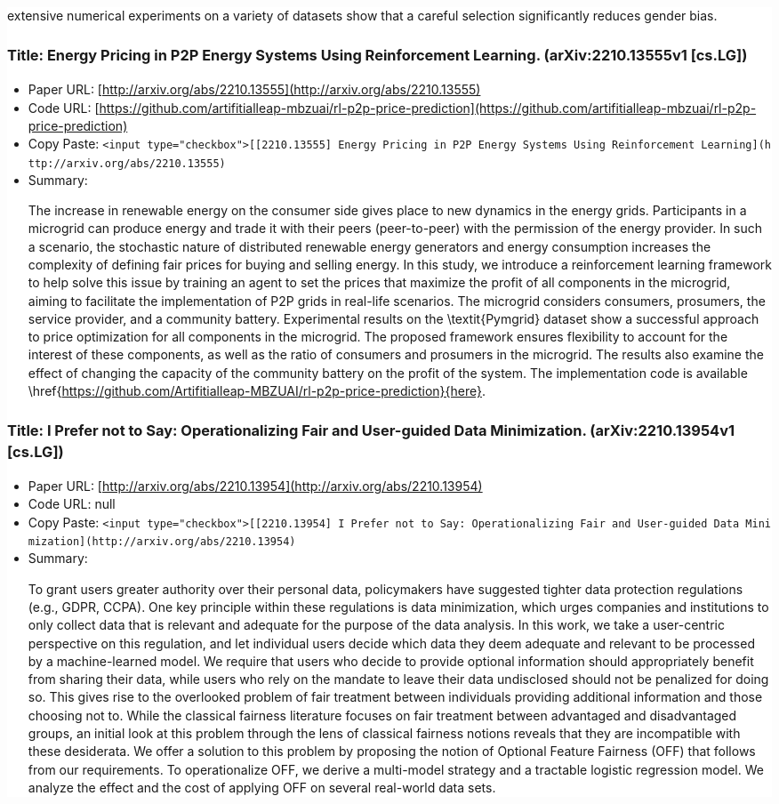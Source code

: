 extensive numerical experiments on a variety of datasets show that a careful
selection significantly reduces gender bias.
</p>

### Title: Energy Pricing in P2P Energy Systems Using Reinforcement Learning. (arXiv:2210.13555v1 [cs.LG])
* Paper URL: [http://arxiv.org/abs/2210.13555](http://arxiv.org/abs/2210.13555)
* Code URL: [https://github.com/artifitialleap-mbzuai/rl-p2p-price-prediction](https://github.com/artifitialleap-mbzuai/rl-p2p-price-prediction)
* Copy Paste: `<input type="checkbox">[[2210.13555] Energy Pricing in P2P Energy Systems Using Reinforcement Learning](http://arxiv.org/abs/2210.13555)`
* Summary: <p>The increase in renewable energy on the consumer side gives place to new
dynamics in the energy grids. Participants in a microgrid can produce energy
and trade it with their peers (peer-to-peer) with the permission of the energy
provider. In such a scenario, the stochastic nature of distributed renewable
energy generators and energy consumption increases the complexity of defining
fair prices for buying and selling energy. In this study, we introduce a
reinforcement learning framework to help solve this issue by training an agent
to set the prices that maximize the profit of all components in the microgrid,
aiming to facilitate the implementation of P2P grids in real-life scenarios.
The microgrid considers consumers, prosumers, the service provider, and a
community battery. Experimental results on the \textit{Pymgrid} dataset show a
successful approach to price optimization for all components in the microgrid.
The proposed framework ensures flexibility to account for the interest of these
components, as well as the ratio of consumers and prosumers in the microgrid.
The results also examine the effect of changing the capacity of the community
battery on the profit of the system. The implementation code is available
\href{https://github.com/Artifitialleap-MBZUAI/rl-p2p-price-prediction}{here}.
</p>

### Title: I Prefer not to Say: Operationalizing Fair and User-guided Data Minimization. (arXiv:2210.13954v1 [cs.LG])
* Paper URL: [http://arxiv.org/abs/2210.13954](http://arxiv.org/abs/2210.13954)
* Code URL: null
* Copy Paste: `<input type="checkbox">[[2210.13954] I Prefer not to Say: Operationalizing Fair and User-guided Data Minimization](http://arxiv.org/abs/2210.13954)`
* Summary: <p>To grant users greater authority over their personal data, policymakers have
suggested tighter data protection regulations (e.g., GDPR, CCPA). One key
principle within these regulations is data minimization, which urges companies
and institutions to only collect data that is relevant and adequate for the
purpose of the data analysis. In this work, we take a user-centric perspective
on this regulation, and let individual users decide which data they deem
adequate and relevant to be processed by a machine-learned model. We require
that users who decide to provide optional information should appropriately
benefit from sharing their data, while users who rely on the mandate to leave
their data undisclosed should not be penalized for doing so. This gives rise to
the overlooked problem of fair treatment between individuals providing
additional information and those choosing not to. While the classical fairness
literature focuses on fair treatment between advantaged and disadvantaged
groups, an initial look at this problem through the lens of classical fairness
notions reveals that they are incompatible with these desiderata. We offer a
solution to this problem by proposing the notion of Optional Feature Fairness
(OFF) that follows from our requirements. To operationalize OFF, we derive a
multi-model strategy and a tractable logistic regression model. We analyze the
effect and the cost of applying OFF on several real-world data sets.
</p>
